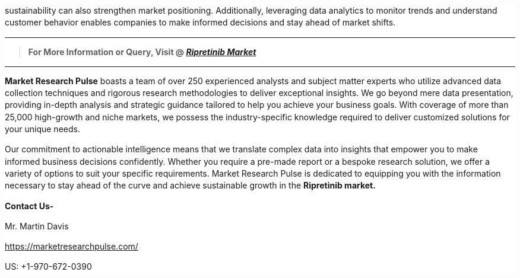 sustainability can also strengthen market positioning. Additionally, leveraging data analytics to monitor trends and understand customer behavior enables companies to make informed decisions and stay ahead of market shifts.</p><hr /><blockquote><p><strong>For More Information or Query, Visit @&nbsp;<em><a href="https://marketresearchpulse.com/report/14878/ripretinib-market?utm_source=Linkedin&utm_medium=020">Ripretinib Market</a></em></strong></p></blockquote><hr /><p><strong>Market Research Pulse</strong> boasts a team of over 250 experienced analysts and subject matter experts who utilize advanced data collection techniques and rigorous research methodologies to deliver exceptional insights. We go beyond mere data presentation, providing in-depth analysis and strategic guidance tailored to help you achieve your business goals. With coverage of more than 25,000 high-growth and niche markets, we possess the industry-specific knowledge required to deliver customized solutions for your unique needs.</p><p>Our commitment to actionable intelligence means that we translate complex data into insights that empower you to make informed business decisions confidently. Whether you require a pre-made report or a bespoke research solution, we offer a variety of options to suit your specific requirements. Market Research Pulse is dedicated to equipping you with the information necessary to stay ahead of the curve and achieve sustainable growth in the <strong>Ripretinib market.</strong></p><p><strong>Contact Us-</strong></p><p>Mr. Martin Davis</p><p>https://marketresearchpulse.com/</p><p>US: +1-970-672-0390</p>
